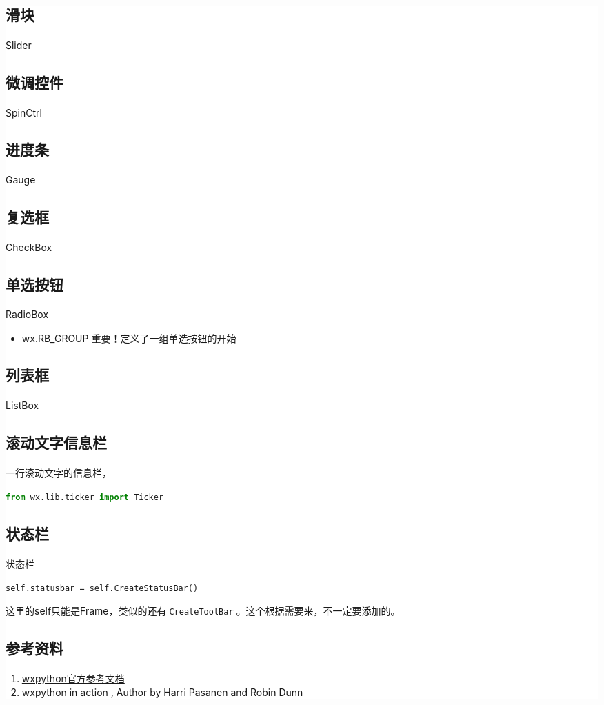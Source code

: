 ## 滑块

Slider

## 微调控件

SpinCtrl

## 进度条

Gauge

## 复选框

CheckBox

## 单选按钮

RadioBox

- wx.RB_GROUP 重要！定义了一组单选按钮的开始

## 列表框

ListBox



## 滚动文字信息栏

一行滚动文字的信息栏，

```python
from wx.lib.ticker import Ticker
```

## 状态栏

状态栏
```
self.statusbar = self.CreateStatusBar()
```

这里的self只能是Frame，类似的还有 `CreateToolBar` 。这个根据需要来，不一定要添加的。




## 参考资料

1. [wxpython官方参考文档](https://docs.wxpython.org/)
2. wxpython in action , Author by Harri Pasanen and Robin Dunn